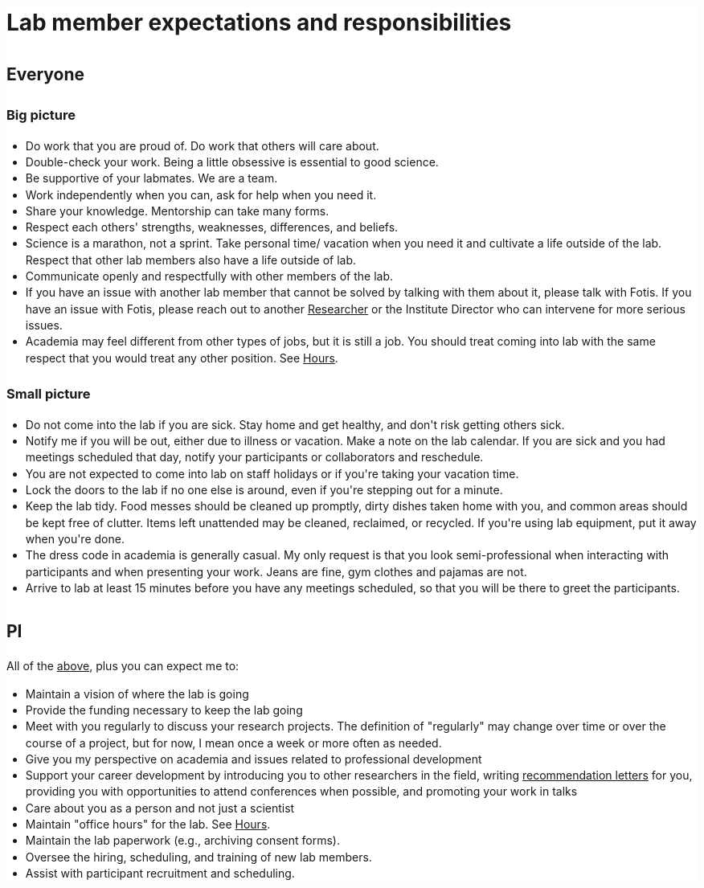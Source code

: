 # Lab member expectations and responsibilities
## Everyone
### Big picture
- Do work that you are proud of. Do work that others will care about.
- Double-check your work. Being a little obsessive is essential to good science.
- Be supportive of your labmates. We are a team.
- Work independently when you can, ask for help when you need it.
- Share your knowledge. Mentorship can take many forms.
- Respect each others' strengths, weaknesses, differences, and beliefs.
- Science is a marathon, not a sprint. Take personal time/ vacation when you need it and cultivate a life outside of the lab. Respect that other lab members also have a life outside of lab.
- Communicate openly and respectfully with other members of the lab.
- If you have an issue with another lab member that cannot be solved by talking with them about it, please talk with Fotis. If you have an issue with Fotis, please reach out to another [Researcher](https://inab.certh.gr/personnel) or the Institute Director who can intervene for more serious issues.
- Academia may feel different from other types of jobs, but it is still a job. You should treat coming into lab with the same respect that you would treat any other position. See [Hours](#hours).

### Small picture
- Do not come into the lab if you are sick. Stay home and get healthy, and don't risk getting others sick.
- Notify me if you will be out, either due to illness or vacation. Make a note on the lab calendar. If you are sick and you had meetings scheduled that day, notify your participants or collaborators and reschedule.
- You are not expected to come into lab on staff holidays or if you're taking your vacation time.
- Lock the doors to the lab if no one else is around, even if you're stepping out for a minute.
- Keep the lab tidy. Food messes should be cleaned up promptly, dirty dishes taken home with you, and common areas should be kept free of clutter. Items left unattended may be cleaned, reclaimed, or recycled. If you're using lab equipment, put it away when you're done.
- The dress code in academia is generally casual. My only request is that you look semi-professional when interacting with participants and when presenting your work. Jeans are fine, gym clothes and pajamas are not.
- Arrive to lab at least 15 minutes before you have any meetings scheduled, so that you will be there to greet the participants.

## PI
All of the [above](#everyone), plus you can expect me to:
- Maintain a vision of where the lab is going
- Provide the funding necessary to keep the lab going
- Meet with you regularly to discuss your research projects. The definition of "regularly" may change over time or over the course of a project, but for now, I mean once a week or more often as needed.
- Give you my perspective on academia and issues related to professional development
- Support your career development by introducing you to other researchers in the field, writing [recommendation letters](#recommendation-letters) for you, providing you with opportunities to attend conferences when possible, and promoting your work in talks
- Care about you as a person and not just a scientist
- Maintain "office hours" for the lab. See [Hours](#hours).
- Maintain the lab paperwork (e.g., archiving consent forms).
- Oversee the hiring, scheduling, and training of new lab members.
- Assist with participant recruitment and scheduling.
